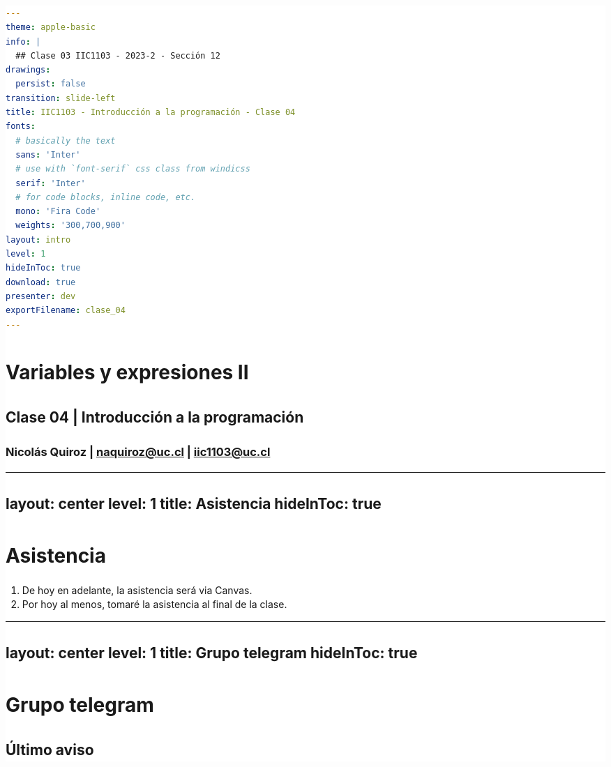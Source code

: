 ```yaml
---
theme: apple-basic
info: |
  ## Clase 03 IIC1103 - 2023-2 - Sección 12
drawings:
  persist: false
transition: slide-left
title: IIC1103 - Introducción a la programación - Clase 04
fonts:
  # basically the text
  sans: 'Inter'
  # use with `font-serif` css class from windicss
  serif: 'Inter'
  # for code blocks, inline code, etc.
  mono: 'Fira Code'
  weights: '300,700,900'
layout: intro
level: 1
hideInToc: true
download: true
presenter: dev
exportFilename: clase_04
---
```

# Variables y expresiones II
## Clase 04 | Introducción a la programación

### Nicolás Quiroz | <naquiroz@uc.cl> | <iic1103@uc.cl>

---
layout: center
level: 1
title: Asistencia
hideInToc: true
---
# Asistencia

1. De hoy en adelante, la asistencia será via Canvas.
2. Por hoy al menos, tomaré la asistencia al final de la clase.

---
layout: center
level: 1
title: Grupo telegram
hideInToc: true
---
# Grupo telegram
## Último aviso
